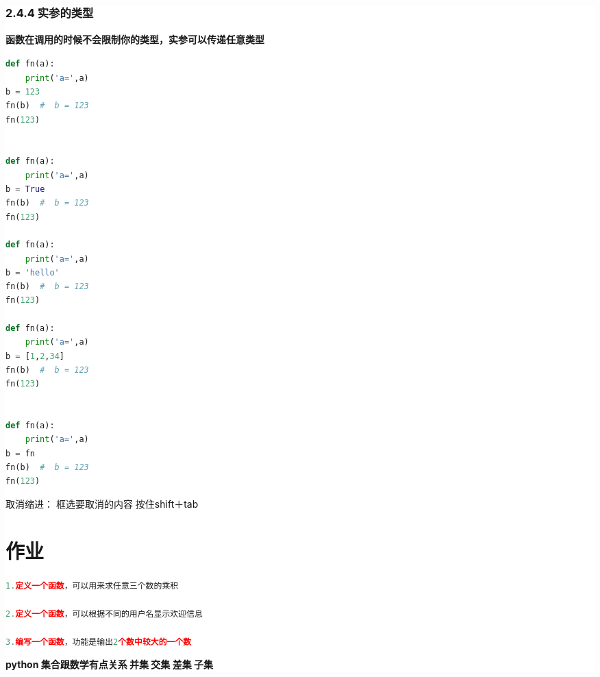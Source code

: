 ### 2.4.4 实参的类型

**函数在调用的时候不会限制你的类型，实参可以传递任意类型**

~~~python
def fn(a):
    print('a=',a)
b = 123
fn(b)  #  b = 123
fn(123)


def fn(a):
    print('a=',a)
b = True
fn(b)  #  b = 123
fn(123)

def fn(a):
    print('a=',a)
b = 'hello'
fn(b)  #  b = 123
fn(123)

def fn(a):
    print('a=',a)
b = [1,2,34]
fn(b)  #  b = 123
fn(123)


def fn(a):
    print('a=',a)
b = fn
fn(b)  #  b = 123
fn(123)
~~~

取消缩进： 框选要取消的内容  按住shift＋tab

# 作业

~~~python
1.定义一个函数，可以用来求任意三个数的乘积

2.定义一个函数，可以根据不同的用户名显示欢迎信息

3.编写一个函数，功能是输出2个数中较大的一个数
~~~

**python 集合跟数学有点关系  并集  交集  差集  子集** 

